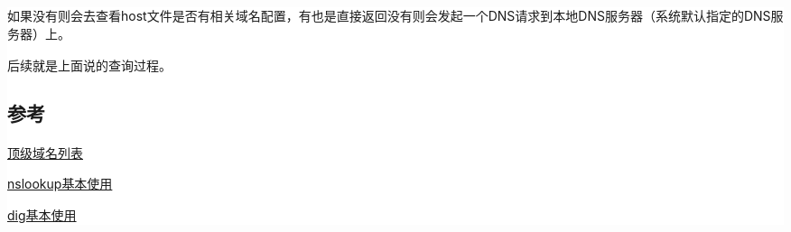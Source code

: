 如果没有则会去查看host文件是否有相关域名配置，有也是直接返回没有则会发起一个DNS请求到本地DNS服务器（系统默认指定的DNS服务器）上。

后续就是上面说的查询过程。







## 参考

[顶级域名列表](https://www.iana.org/domains/root/db)

[nslookup基本使用](https://blog.csdn.net/violet_echo_0908/article/details/52033725)

[dig基本使用](https://blog.csdn.net/jiajiren11/article/details/80071312)



